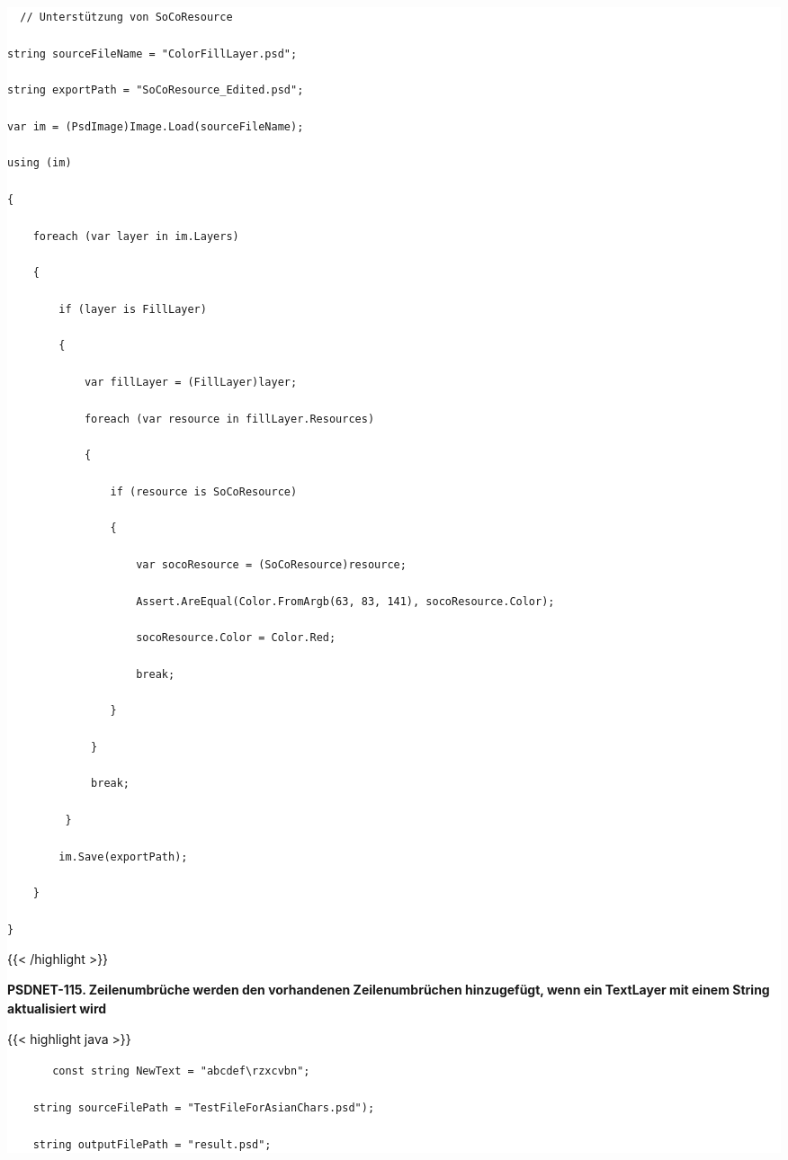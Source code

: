       // Unterstützung von SoCoResource

    string sourceFileName = "ColorFillLayer.psd";

    string exportPath = "SoCoResource_Edited.psd";

    var im = (PsdImage)Image.Load(sourceFileName);

    using (im)

    {

        foreach (var layer in im.Layers)

        {

            if (layer is FillLayer)

            {

                var fillLayer = (FillLayer)layer;

                foreach (var resource in fillLayer.Resources)

                {

                    if (resource is SoCoResource)

                    {

                        var socoResource = (SoCoResource)resource;

                        Assert.AreEqual(Color.FromArgb(63, 83, 141), socoResource.Color);

                        socoResource.Color = Color.Red;

                        break;

                    }

                 }

                 break;

             }

            im.Save(exportPath);

        }

    }

{{< /highlight >}}


**PSDNET-115. Zeilenumbrüche werden den vorhandenen Zeilenumbrüchen hinzugefügt, wenn ein TextLayer mit einem String aktualisiert wird**

{{< highlight java >}}

           const string NewText = "abcdef\rzxcvbn";

        string sourceFilePath = "TestFileForAsianChars.psd");

        string outputFilePath = "result.psd";
